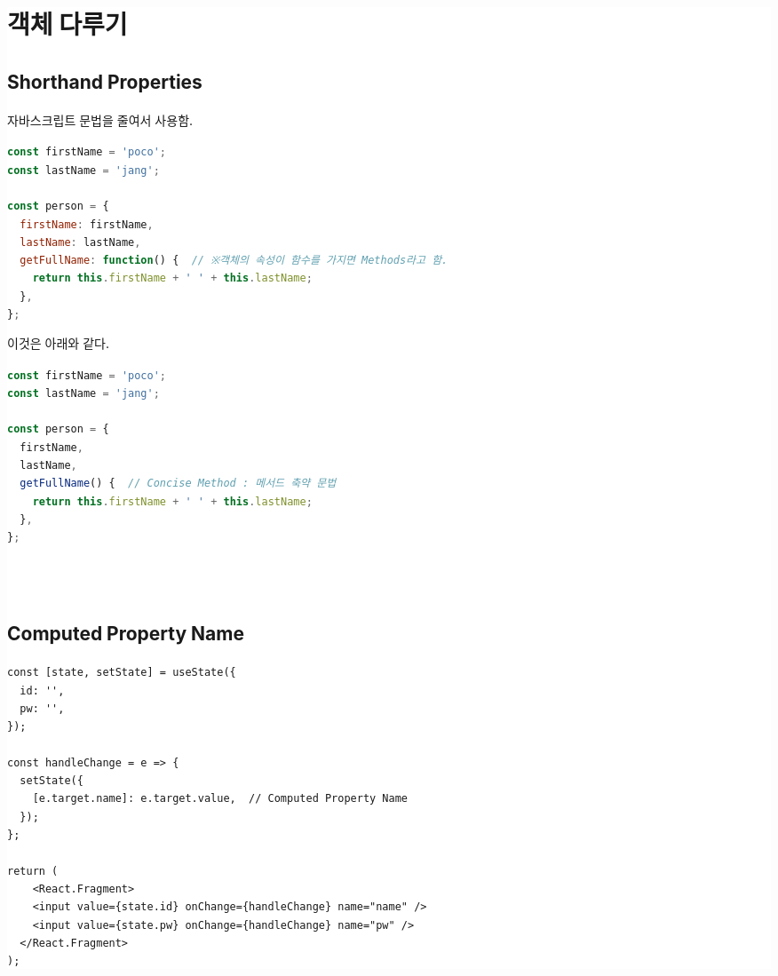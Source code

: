 # 객체 다루기

## Shorthand Properties

자바스크립트 문법을 줄여서 사용함.

```js
const firstName = 'poco';
const lastName = 'jang';

const person = {
  firstName: firstName,
  lastName: lastName,
  getFullName: function() {  // ※객체의 속성이 함수를 가지면 Methods라고 함.
    return this.firstName + ' ' + this.lastName;
  },
};
```

이것은 아래와 같다.

```js
const firstName = 'poco';
const lastName = 'jang';

const person = {
  firstName,
  lastName,
  getFullName() {  // Concise Method : 메서드 축약 문법
    return this.firstName + ' ' + this.lastName;
  },
};
```

<br/>

<br/>

## Computed Property Name

```react
const [state, setState] = useState({
  id: '',
  pw: '',
});

const handleChange = e => {
  setState({
    [e.target.name]: e.target.value,  // Computed Property Name
  });
};

return (
	<React.Fragment>
  	<input value={state.id} onChange={handleChange} name="name" />
    <input value={state.pw} onChange={handleChange} name="pw" />
  </React.Fragment>
);
```
